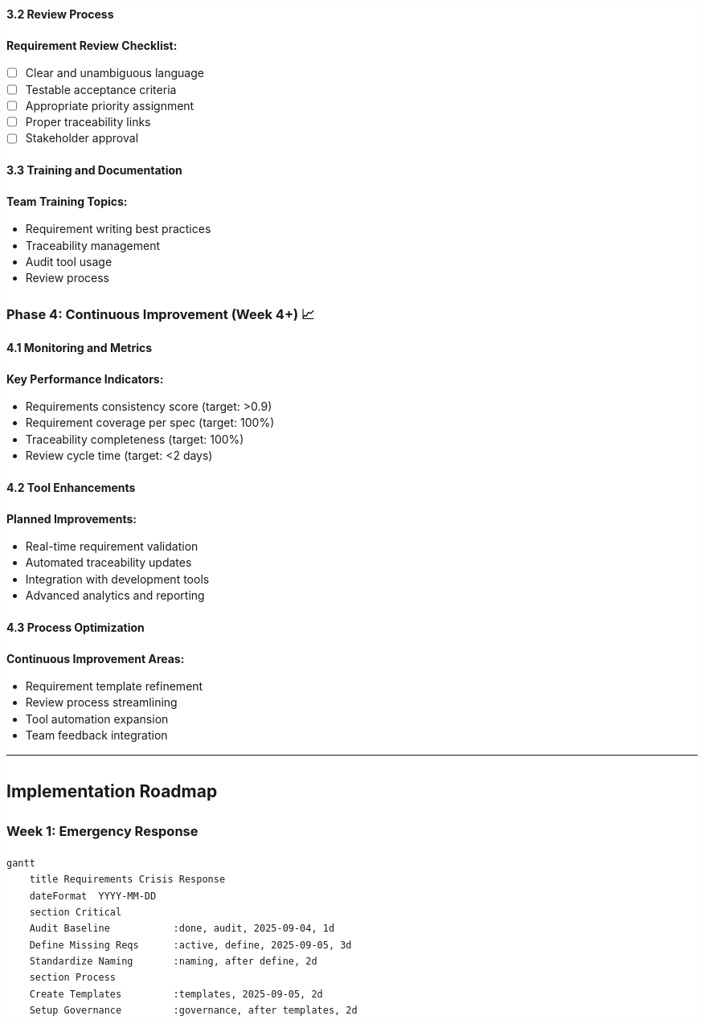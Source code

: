 #### 3.2 Review Process
**Requirement Review Checklist:**
- [ ] Clear and unambiguous language
- [ ] Testable acceptance criteria
- [ ] Appropriate priority assignment
- [ ] Proper traceability links
- [ ] Stakeholder approval

#### 3.3 Training and Documentation
**Team Training Topics:**
- Requirement writing best practices
- Traceability management
- Audit tool usage
- Review process

### Phase 4: Continuous Improvement (Week 4+) 📈

#### 4.1 Monitoring and Metrics
**Key Performance Indicators:**
- Requirements consistency score (target: >0.9)
- Requirement coverage per spec (target: 100%)
- Traceability completeness (target: 100%)
- Review cycle time (target: <2 days)

#### 4.2 Tool Enhancements
**Planned Improvements:**
- Real-time requirement validation
- Automated traceability updates
- Integration with development tools
- Advanced analytics and reporting

#### 4.3 Process Optimization
**Continuous Improvement Areas:**
- Requirement template refinement
- Review process streamlining
- Tool automation expansion
- Team feedback integration

---

## Implementation Roadmap

### Week 1: Emergency Response
```mermaid
gantt
    title Requirements Crisis Response
    dateFormat  YYYY-MM-DD
    section Critical
    Audit Baseline           :done, audit, 2025-09-04, 1d
    Define Missing Reqs      :active, define, 2025-09-05, 3d
    Standardize Naming       :naming, after define, 2d
    section Process
    Create Templates         :templates, 2025-09-05, 2d
    Setup Governance         :governance, after templates, 2d
```
